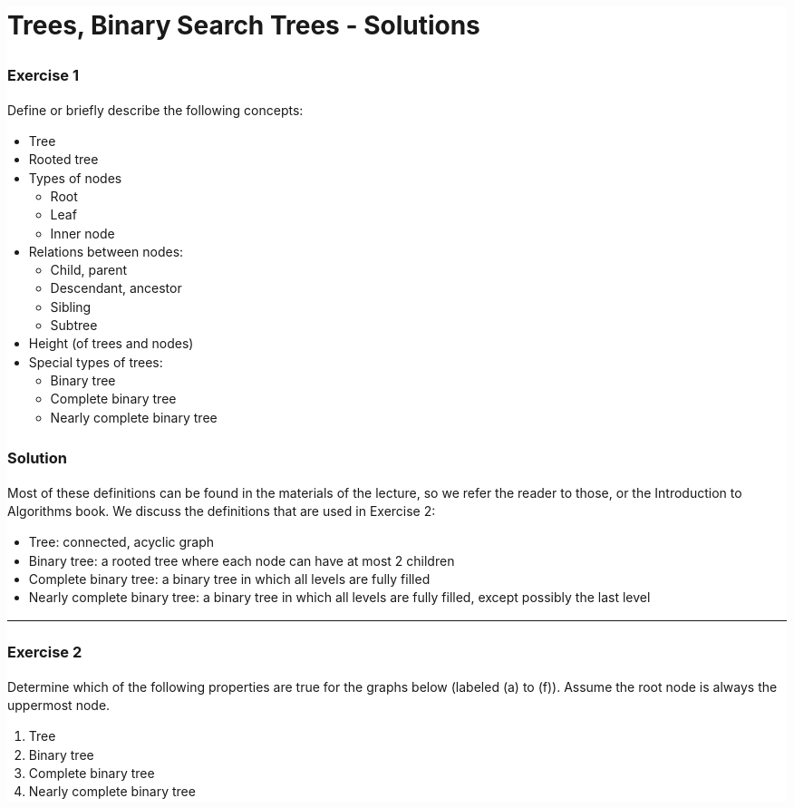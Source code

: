# Trees, Binary Search Trees - Solutions

### Exercise 1

Define or briefly describe the following concepts:
- Tree
- Rooted tree
- Types of nodes
  - Root
  - Leaf
  - Inner node
- Relations between nodes:
  - Child, parent
  - Descendant, ancestor
  - Sibling
  - Subtree
- Height (of trees and nodes)
- Special types of trees:
  - Binary tree
  - Complete binary tree
  - Nearly complete binary tree
  

### Solution

Most of these definitions can be found in the materials of the lecture, so we refer the reader to those, or the Introduction to Algorithms book. We discuss the definitions that are used in Exercise 2:
- Tree: connected, acyclic graph
- Binary tree: a rooted tree where each node can have at most 2 children
- Complete binary tree: a binary tree in which all levels are fully filled
- Nearly complete binary tree: a binary tree in which all levels are fully filled, except possibly the last level

---

### Exercise 2

Determine which of the following properties are true for the graphs below (labeled (a) to (f)). Assume the root node is always the uppermost node.
1. Tree
2. Binary tree
3. Complete binary tree
4. Nearly complete binary tree

